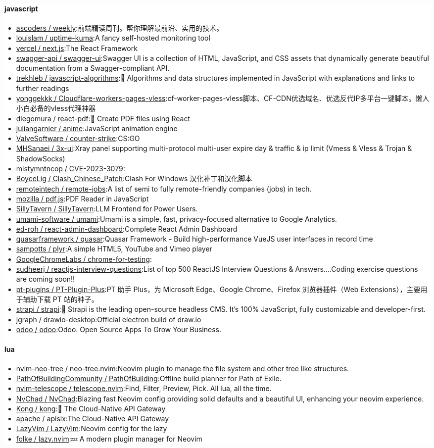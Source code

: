 #### javascript
* [ascoders / weekly](https://github.com/ascoders/weekly):前端精读周刊。帮你理解最前沿、实用的技术。
* [louislam / uptime-kuma](https://github.com/louislam/uptime-kuma):A fancy self-hosted monitoring tool
* [vercel / next.js](https://github.com/vercel/next.js):The React Framework
* [swagger-api / swagger-ui](https://github.com/swagger-api/swagger-ui):Swagger UI is a collection of HTML, JavaScript, and CSS assets that dynamically generate beautiful documentation from a Swagger-compliant API.
* [trekhleb / javascript-algorithms](https://github.com/trekhleb/javascript-algorithms):📝
Algorithms and data structures implemented in JavaScript with explanations and links to further readings
* [yonggekkk / Cloudflare-workers-pages-vless](https://github.com/yonggekkk/Cloudflare-workers-pages-vless):cf-worker-pages-vless脚本、CF-CDN优选域名、优选反代IP多平台一键脚本。懒人小白必备的vless代理神器
* [diegomura / react-pdf](https://github.com/diegomura/react-pdf):📄
Create PDF files using React
* [juliangarnier / anime](https://github.com/juliangarnier/anime):JavaScript animation engine
* [ValveSoftware / counter-strike](https://github.com/ValveSoftware/counter-strike):CS:GO
* [MHSanaei / 3x-ui](https://github.com/MHSanaei/3x-ui):Xray panel supporting multi-protocol multi-user expire day & traffic & ip limit (Vmess & Vless & Trojan & ShadowSocks)
* [mistymntncop / CVE-2023-3079](https://github.com/mistymntncop/CVE-2023-3079):
* [BoyceLig / Clash_Chinese_Patch](https://github.com/BoyceLig/Clash_Chinese_Patch):Clash For Windows 汉化补丁和汉化脚本
* [remoteintech / remote-jobs](https://github.com/remoteintech/remote-jobs):A list of semi to fully remote-friendly companies (jobs) in tech.
* [mozilla / pdf.js](https://github.com/mozilla/pdf.js):PDF Reader in JavaScript
* [SillyTavern / SillyTavern](https://github.com/SillyTavern/SillyTavern):LLM Frontend for Power Users.
* [umami-software / umami](https://github.com/umami-software/umami):Umami is a simple, fast, privacy-focused alternative to Google Analytics.
* [ed-roh / react-admin-dashboard](https://github.com/ed-roh/react-admin-dashboard):Complete React Admin Dashboard
* [quasarframework / quasar](https://github.com/quasarframework/quasar):Quasar Framework - Build high-performance VueJS user interfaces in record time
* [sampotts / plyr](https://github.com/sampotts/plyr):A simple HTML5, YouTube and Vimeo player
* [GoogleChromeLabs / chrome-for-testing](https://github.com/GoogleChromeLabs/chrome-for-testing):
* [sudheerj / reactjs-interview-questions](https://github.com/sudheerj/reactjs-interview-questions):List of top 500 ReactJS Interview Questions & Answers....Coding exercise questions are coming soon!!
* [pt-plugins / PT-Plugin-Plus](https://github.com/pt-plugins/PT-Plugin-Plus):PT 助手 Plus，为 Microsoft Edge、Google Chrome、Firefox 浏览器插件（Web Extensions），主要用于辅助下载 PT 站的种子。
* [strapi / strapi](https://github.com/strapi/strapi):🚀
Strapi is the leading open-source headless CMS. It’s 100% JavaScript, fully customizable and developer-first.
* [jgraph / drawio-desktop](https://github.com/jgraph/drawio-desktop):Official electron build of draw.io
* [odoo / odoo](https://github.com/odoo/odoo):Odoo. Open Source Apps To Grow Your Business.

#### lua
* [nvim-neo-tree / neo-tree.nvim](https://github.com/nvim-neo-tree/neo-tree.nvim):Neovim plugin to manage the file system and other tree like structures.
* [PathOfBuildingCommunity / PathOfBuilding](https://github.com/PathOfBuildingCommunity/PathOfBuilding):Offline build planner for Path of Exile.
* [nvim-telescope / telescope.nvim](https://github.com/nvim-telescope/telescope.nvim):Find, Filter, Preview, Pick. All lua, all the time.
* [NvChad / NvChad](https://github.com/NvChad/NvChad):Blazing fast Neovim config providing solid defaults and a beautiful UI, enhancing your neovim experience.
* [Kong / kong](https://github.com/Kong/kong):🦍
The Cloud-Native API Gateway
* [apache / apisix](https://github.com/apache/apisix):The Cloud-Native API Gateway
* [LazyVim / LazyVim](https://github.com/LazyVim/LazyVim):Neovim config for the lazy
* [folke / lazy.nvim](https://github.com/folke/lazy.nvim):💤
A modern plugin manager for Neovim